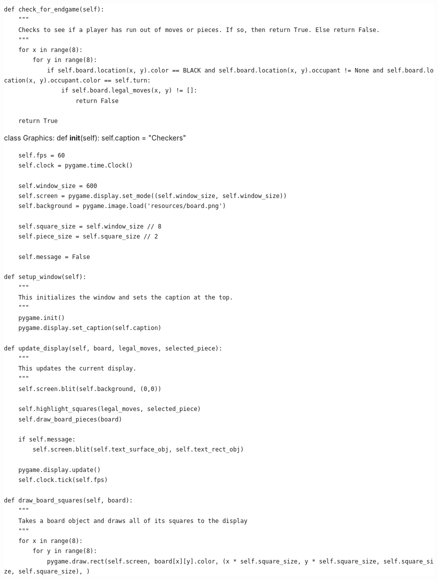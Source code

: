 	def check_for_endgame(self):
		"""
		Checks to see if a player has run out of moves or pieces. If so, then return True. Else return False.
		"""
		for x in range(8):
			for y in range(8):
				if self.board.location(x, y).color == BLACK and self.board.location(x, y).occupant != None and self.board.location(x, y).occupant.color == self.turn:
					if self.board.legal_moves(x, y) != []:
						return False

		return True

class Graphics:
	def __init__(self):
		self.caption = "Checkers"

		self.fps = 60
		self.clock = pygame.time.Clock()

		self.window_size = 600
		self.screen = pygame.display.set_mode((self.window_size, self.window_size))
		self.background = pygame.image.load('resources/board.png')

		self.square_size = self.window_size // 8
		self.piece_size = self.square_size // 2

		self.message = False

	def setup_window(self):
		"""
		This initializes the window and sets the caption at the top.
		"""
		pygame.init()
		pygame.display.set_caption(self.caption)

	def update_display(self, board, legal_moves, selected_piece):
		"""
		This updates the current display.
		"""
		self.screen.blit(self.background, (0,0))

		self.highlight_squares(legal_moves, selected_piece)
		self.draw_board_pieces(board)

		if self.message:
			self.screen.blit(self.text_surface_obj, self.text_rect_obj)

		pygame.display.update()
		self.clock.tick(self.fps)

	def draw_board_squares(self, board):
		"""
		Takes a board object and draws all of its squares to the display
		"""
		for x in range(8):
			for y in range(8):
				pygame.draw.rect(self.screen, board[x][y].color, (x * self.square_size, y * self.square_size, self.square_size, self.square_size), )
